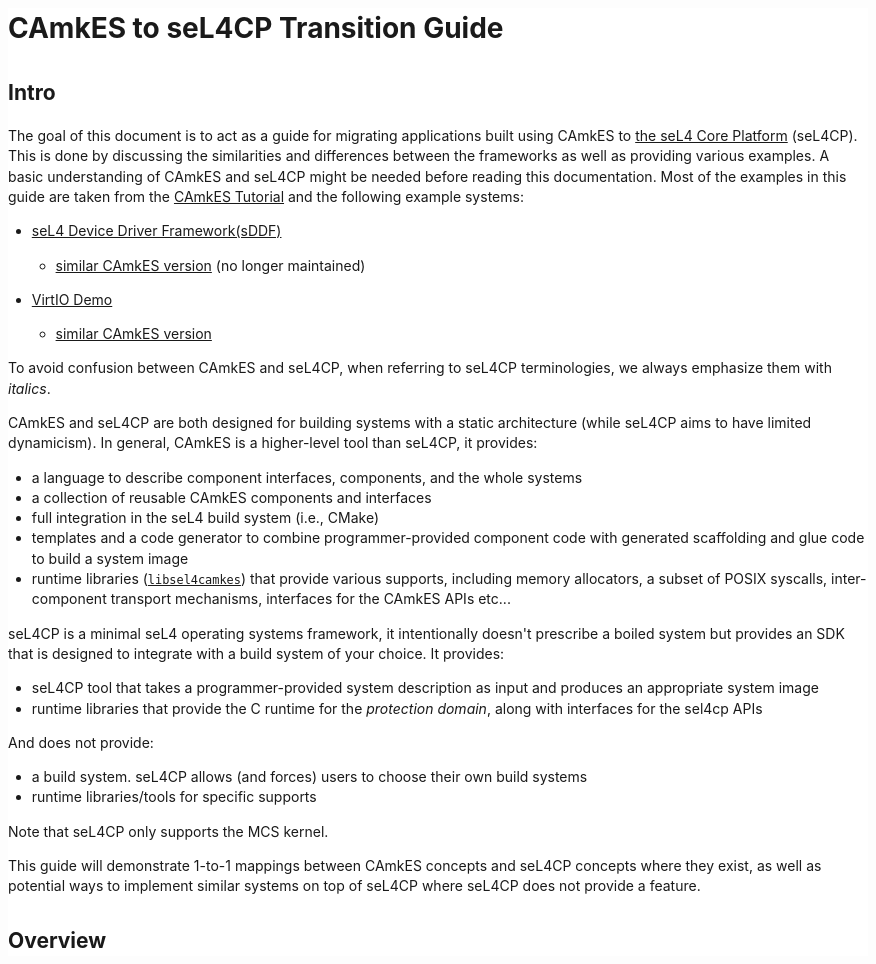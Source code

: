 



# CAmkES to seL4CP Transition Guide

## Intro

The goal of this document is to act as a guide for migrating applications built using CAmkES to [the seL4 Core Platform][seL4CP] (seL4CP). This is done by discussing the similarities and differences between the frameworks as well as providing various examples. A basic understanding of CAmkES and seL4CP might be needed before reading this documentation. Most of the examples in this guide are taken from the [CAmkES Tutorial][camkes tut] and the following example systems:

- [seL4 Device Driver Framework(sDDF)][sDDF]
    * [similar CAmkES version][camkes sDDF] (no longer maintained)

- [VirtIO Demo][VMM demo]
    * [similar CAmkES version][camkes VMM example]

To avoid confusion between CAmkES and seL4CP, when referring to seL4CP terminologies, we always emphasize them with *italics*.

CAmkES and seL4CP are both designed for building systems with a static architecture (while seL4CP aims to have limited dynamicism). In general, CAmkES is a higher-level tool than seL4CP, it provides:

* a language to describe component interfaces, components, and the whole systems
* a collection of reusable CAmkES components and interfaces
* full integration in the seL4 build system (i.e., CMake)
* templates and a code generator to combine programmer-provided component code with generated scaffolding and glue code to build a system image
* runtime libraries ([`libsel4camkes`][libsel4camkes]) that provide various supports, including memory allocators, a subset of POSIX syscalls, inter-component transport mechanisms, interfaces for the CAmkES APIs etc...

seL4CP is a minimal seL4 operating systems framework, it intentionally doesn't prescribe a boiled system but provides an SDK that is designed to integrate with a build system of your choice. It provides:

* seL4CP tool that takes a programmer-provided system description as input and produces an appropriate system image
* runtime libraries that provide the C runtime for the *protection domain*, along with interfaces for the sel4cp APIs

And does not provide:
* a build system. seL4CP allows (and forces) users to choose their own build systems
* runtime libraries/tools for specific supports

Note that seL4CP only supports the MCS kernel.

This guide will demonstrate 1-to-1 mappings between CAmkES concepts and seL4CP concepts where they exist, as well as potential ways to implement similar systems on top of seL4CP where seL4CP does not provide a feature.

## Overview


[seL4CP]: https://github.com/BreakawayConsulting/sel4cp/blob/main/docs/manual.md
[libsel4camkes]: https://github.com/seL4/camkes-tool/pull/82
[camkes tut]: https://docs.sel4.systems/projects/camkes/manual.html
[sDDF]: https://github.com/lucypa/sDDF/blob/main/echo_server/eth.system
[camkes sDDF]: https://github.com/seL4/camkes/pull/25
[VMM demo]: https://github.com/Ivan-Velickovic/sel4cp_vmm/blob/jade/virtio_mmio/board/qemu_arm_virt_hyp/systems/virtio_demo.system
[camkes VMM example]: https://github.com/seL4/camkes-vm-examples/blob/master/apps/Arm/vm_multi
[Lucy ShRingBuf]: https://github.com/lucypa/sDDF/tree/main/echo_server/libsharedringbuffer
[std conn]: https://github.com/seL4/camkes-tool/blob/master/include/builtin/std_connector.camkes
[glob conn]: https://github.com/seL4/global-components/blob/master/interfaces/global-connectors.camkes
[dma alloc]: https://github.com/seL4/camkes-tool/blob/master/libsel4camkes/include/camkes/dma.h
[obj alloc]: https://github.com/seL4/camkes-tool/blob/master/libsel4camkes/include/camkes/allocator.h
[camkes vq]: https://github.com/seL4/camkes-tool/blob/master/libsel4camkes/include/camkes/virtqueue.h
[camkesvm]: https://github.com/sel4/camkes-vm
[vmmplatsupport]: https://github.com/seL4/seL4_projects_libs/tree/master/libsel4vmmplatsupport
[libsel4vm]: https://github.com/seL4/seL4_projects_libs/tree/master/libsel4vm
[VMM]: https://github.com/Ivan-Velickovic/sel4cp_vmm
[sel4cp vmm guide]: https://github.com/Ivan-Velickovic/sel4cp_vmm/blob/main/docs/README.md
[camkes VMM docs sort of]: https://docs.sel4.systems/Tutorials/camkes-vm-linux.html
[the truth]: https://github.com/sel4/camkes-vm/components/VM_Arm/configurations/vm.h
[entry point]: https://github.com/Ivan-Velickovic/sel4cp/blob/dev/docs/manual.md#entry-points